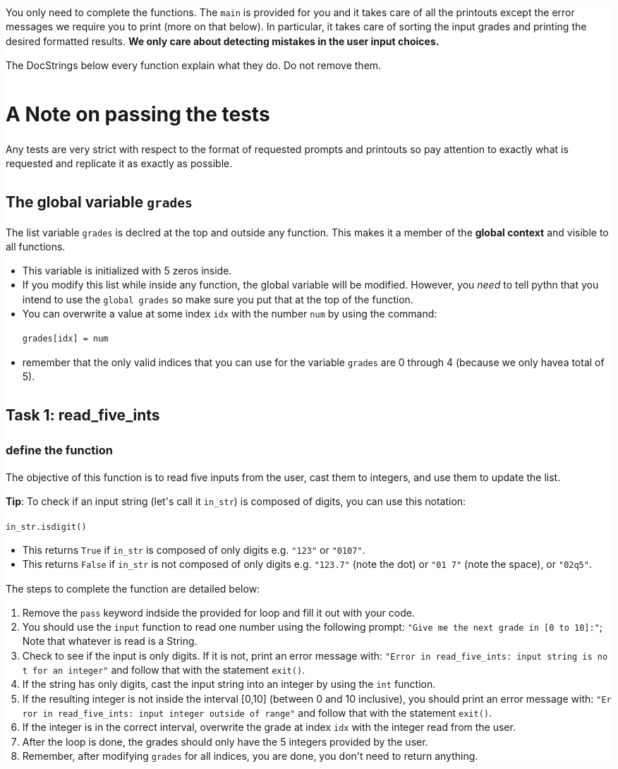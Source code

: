 You only need to complete the functions. The `main` is provided for you and it takes care of all the printouts except the error messages we require you to print (more on that below).
In particular, it takes care of sorting the input grades and printing the desired formatted results. **We only care about detecting mistakes in the user input choices.**

The DocStrings below every function explain what they do. Do not remove them.

# A Note on passing the tests

Any tests are very strict with respect to the format of requested prompts and printouts so pay attention to exactly what is requested and replicate it as exactly as possible.

## The global variable `grades`

The list variable `grades` is declred at the top and outside any function. This makes it a member of the **global context** and visible to all functions.

  * This variable is initialized with 5 zeros inside.
  * If you modify this list while inside any function, the global variable will be modified. However, you *need* to tell pythn that you intend to use the `global grades` so make sure you put that at the top of the function.
  * You can overwrite a value at some index `idx` with the number `num` by using the command:
    ```
    grades[idx] = num
    ```
  * remember that the only valid indices that you can use for the variable `grades` are 0 through 4 (because we only havea total of 5).

## Task 1: read_five_ints

### define the function

The objective of this function is to read five inputs from the user, cast them to integers, and use them to update the list. 

**Tip**: To check if an input string (let's call it `in_str`) is composed of digits, you can use this notation:
```
in_str.isdigit()
```

  * This returns `True` if `in_str` is composed of only digits e.g. `"123"` or `"0107"`.
  * This returns `False` if `in_str` is not composed of only digits e.g. `"123.7"` (note the dot) or `"01 7"` (note the space), or `"02q5"`.

The steps to complete the function are detailed below:

  1. Remove the `pass` keyword indside the provided for loop and fill it out with your code.
  2. You should use the `input` function to read one number using the following prompt: `"Give me the next grade in [0 to 10]:"`; Note that whatever is read is a String.
  3. Check to see if the input is only digits. If it is not, print an error message with: `"Error in read_five_ints: input string is not for an integer"` and follow that with the statement `exit()`.
  4. If the string has only digits, cast the input string into an integer by using the `int` function.
  5. If the resulting integer is not inside the interval [0,10] (between 0 and 10 inclusive), you should print an error message with: `"Error in read_five_ints: input integer outside of range"` and follow that with the statement `exit()`.
  6. If the integer is in the correct interval, overwrite the grade at index `idx` with the integer read from the user.
  7. After the loop is done, the grades should only have the 5 integers provided by the user.
  8. Remember, after modifying `grades` for all indices, you are done, you don't need to return anything. 
